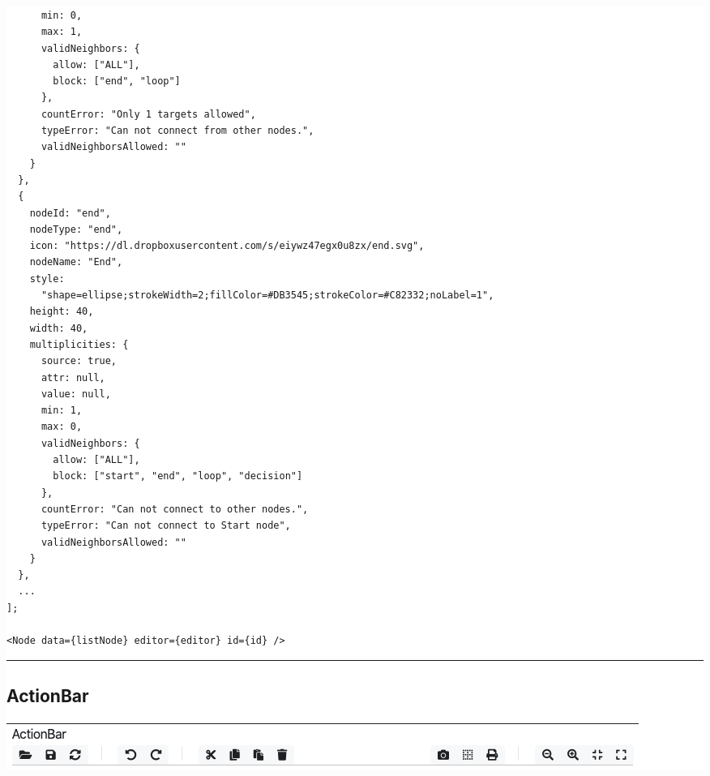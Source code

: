 ```react
      min: 0,
      max: 1,
      validNeighbors: {
        allow: ["ALL"],
        block: ["end", "loop"]
      },
      countError: "Only 1 targets allowed",
      typeError: "Can not connect from other nodes.",
      validNeighborsAllowed: ""
    }
  },
  {
    nodeId: "end",
    nodeType: "end",
    icon: "https://dl.dropboxusercontent.com/s/eiywz47egx0u8zx/end.svg",
    nodeName: "End",
    style:
      "shape=ellipse;strokeWidth=2;fillColor=#DB3545;strokeColor=#C82332;noLabel=1",
    height: 40,
    width: 40,
    multiplicities: {
      source: true,
      attr: null,
      value: null,
      min: 1,
      max: 0,
      validNeighbors: {
        allow: ["ALL"],
        block: ["start", "end", "loop", "decision"]
      },
      countError: "Can not connect to other nodes.",
      typeError: "Can not connect to Start node",
      validNeighborsAllowed: ""
    }
  },
  ...
];

<Node data={listNode} editor={editor} id={id} />
```



---

## ActionBar

![emulator](./docs/images/actionbar.png)
